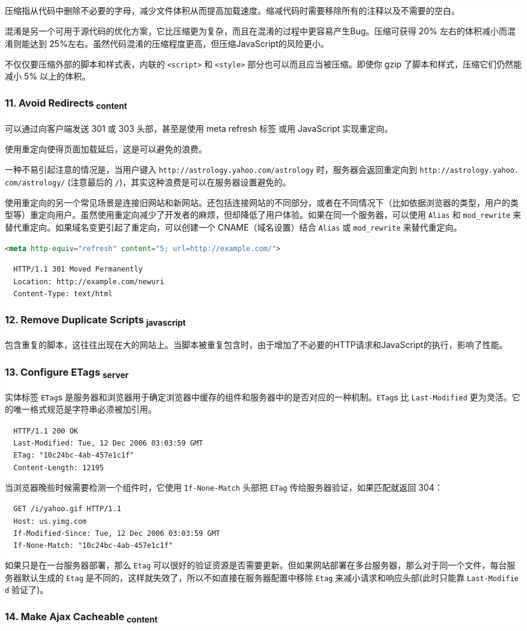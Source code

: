 压缩指从代码中删除不必要的字母，减少文件体积从而提高加载速度。缩减代码时需要移除所有的注释以及不需要的空白。

混淆是另一个可用于源代码的优化方案，它比压缩更为复杂，而且在混淆的过程中更容易产生Bug。压缩可获得 20% 左右的体积减小而混淆则能达到 25%左右。虽然代码混淆的压缩程度更高，但压缩JavaScript的风险更小。

不仅仅要压缩外部的脚本和样式表，内联的 `<script>` 和 `<style>` 部分也可以而且应当被压缩。即使你 gzip 了脚本和样式，压缩它们仍然能减小 5% 以上的体积。

### 11. Avoid Redirects  <sub>content</sub>

可以通过向客户端发送 301 或 303 头部，甚至是使用 meta refresh 标签 或用 JavaScript 实现重定向。

使用重定向使得页面加载延后，这是可以避免的浪费。

一种不易引起注意的情况是，当用户键入 `http://astrology.yahoo.com/astrology` 时，服务器会返回重定向到 `http://astrology.yahoo.com/astrology/` (注意最后的 `/`)，其实这种浪费是可以在服务器设置避免的。

使用重定向的另一个常见场景是连接旧网站和新网站。还包括连接网站的不同部分，或者在不同情况下（比如依据浏览器的类型，用户的类型等）重定向用户。虽然使用重定向减少了开发者的麻烦，但却降低了用户体验。如果在同一个服务器，可以使用 `Alias` 和 `mod_rewrite` 来替代重定向。如果域名变更引起了重定向，可以创建一个 CNAME（域名设置）结合 `Alias` 或 `mod_rewrite` 来替代重定向。

```html
<meta http-equiv="refresh" content="5; url=http://example.com/">
```

```text
  HTTP/1.1 301 Moved Permanently
  Location: http://example.com/newuri
  Content-Type: text/html
```

### 12. Remove Duplicate Scripts  <sub>javascript</sub>

包含重复的脚本，这往往出现在大的网站上。当脚本被重复包含时，由于增加了不必要的HTTP请求和JavaScript的执行，影响了性能。

### 13. Configure ETags  <sub>server</sub>

实体标签 `ETag`s 是服务器和浏览器用于确定浏览器中缓存的组件和服务器中的是否对应的一种机制。`ETag`s 比 `Last-Modified` 更为灵活。它的唯一格式规范是字符串必须被加引用。

``` 
  HTTP/1.1 200 OK 
  Last-Modified: Tue, 12 Dec 2006 03:03:59 GMT 
  ETag: "10c24bc-4ab-457e1c1f" 
  Content-Length: 12195
```

当浏览器晚些时候需要检测一个组件时，它使用 `If-None-Match` 头部把 `ETag` 传给服务器验证，如果匹配就返回 304： 

```
  GET /i/yahoo.gif HTTP/1.1 
  Host: us.yimg.com 
  If-Modified-Since: Tue, 12 Dec 2006 03:03:59 GMT 
  If-None-Match: "10c24bc-4ab-457e1c1f" 
```

如果只是在一台服务器部署，那么 `Etag` 可以很好的验证资源是否需要更新。但如果网站部署在多台服务器，那么对于同一个文件，每台服务器默认生成的 `Etag` 是不同的，这样就失效了，所以不如直接在服务器配置中移除 `Etag` 来减小请求和响应头部(此时只能靠 `Last-Modified` 验证了)。

### 14. Make Ajax Cacheable  <sub>content</sub>
